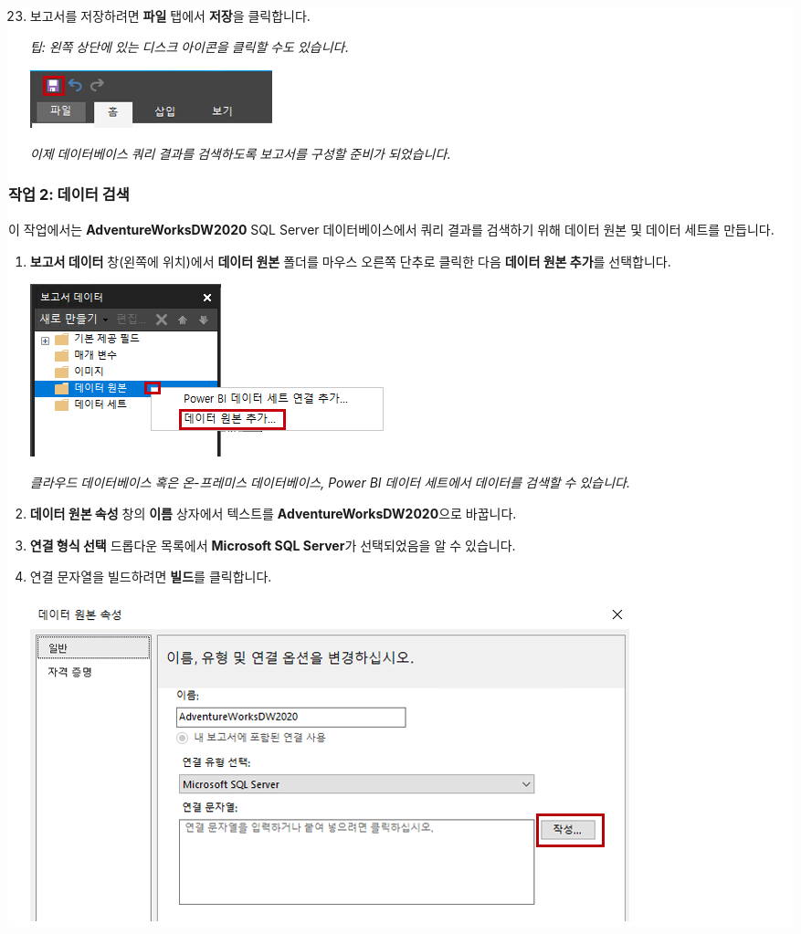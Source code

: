 23. 보고서를 저장하려면 **파일** 탭에서 **저장**을 클릭합니다.

	*팁: 왼쪽 상단에 있는 디스크 아이콘을 클릭할 수도 있습니다*.

	![그림 106](Linked_image_Files/PowerBI_Lab13A_image14.png)

	*이제 데이터베이스 쿼리 결과를 검색하도록 보고서를 구성할 준비가 되었습니다*.

### 작업 2: 데이터 검색

이 작업에서는 **AdventureWorksDW2020** SQL Server 데이터베이스에서 쿼리 결과를 검색하기 위해 데이터 원본 및 데이터 세트를 만듭니다.

1. **보고서 데이터** 창(왼쪽에 위치)에서 **데이터 원본** 폴더를 마우스 오른쪽 단추로 클릭한 다음 **데이터 원본 추가**를 선택합니다.

	![C:\사용자\PETERM~1\AppData\로컬\Temp\SNAGHTML3367f3d0.PNG](Linked_image_Files/PowerBI_Lab13A_image15.png)

	*클라우드 데이터베이스 혹은 온-프레미스 데이터베이스, Power BI 데이터 세트에서 데이터를 검색할 수 있습니다.*

2. **데이터 원본 속성** 창의 **이름** 상자에서 텍스트를 **AdventureWorksDW2020**으로 바꿉니다.

3. **연결 형식 선택** 드롭다운 목록에서 **Microsoft SQL Server**가 선택되었음을 알 수 있습니다.

4. 연결 문자열을 빌드하려면 **빌드**를 클릭합니다.

	![그림 1](Linked_image_Files/PowerBI_Lab13A_image16.png)
